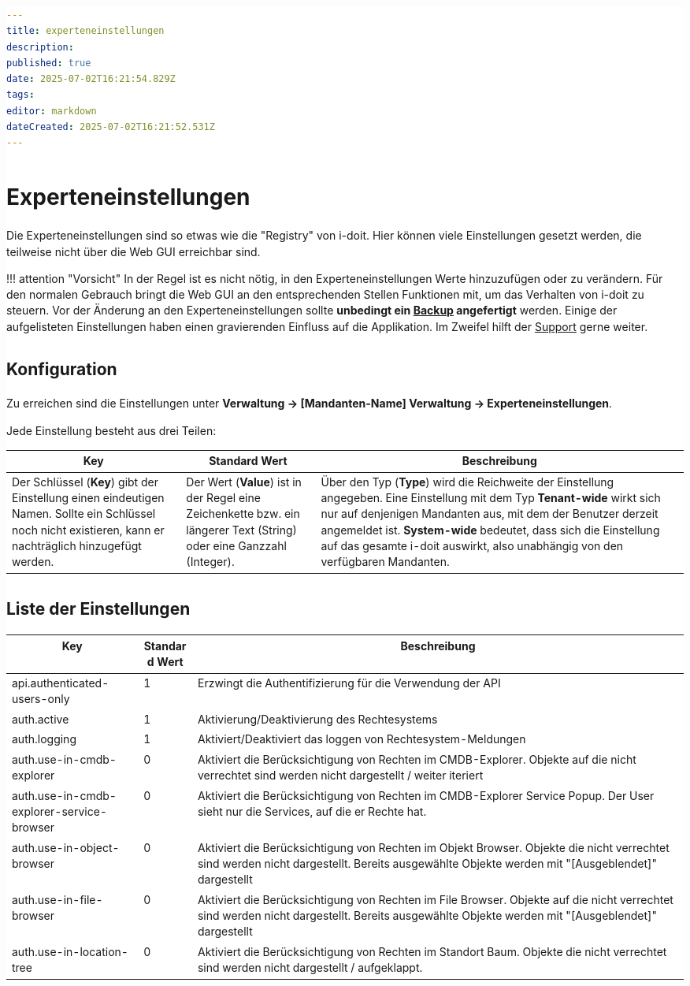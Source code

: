 ```yaml
---
title: experteneinstellungen
description: 
published: true
date: 2025-07-02T16:21:54.829Z
tags: 
editor: markdown
dateCreated: 2025-07-02T16:21:52.531Z
---
```


# Experteneinstellungen

Die Experteneinstellungen sind so etwas wie die "Registry" von i-doit. Hier können viele Einstellungen gesetzt werden, die teilweise nicht über die Web GUI erreichbar sind.

!!! attention "Vorsicht"
    In der Regel ist es nicht nötig, in den Experteneinstellungen Werte hinzuzufügen oder zu verändern. Für den normalen Gebrauch bringt die Web GUI an den entsprechenden Stellen Funktionen mit, um das Verhalten von i-doit zu steuern.
    Vor der Änderung an den Experteneinstellungen sollte **unbedingt ein [Backup](../../../wartung-und-betrieb/daten-sichern-und-wiederherstellen/index.md) angefertigt** werden. Einige der aufgelisteten Einstellungen haben einen gravierenden Einfluss auf die Applikation. Im Zweifel hilft der [Support](../../kundenportal.md) gerne weiter.

## Konfiguration

Zu erreichen sind die Einstellungen unter **Verwaltung → [Mandanten-Name] Verwaltung → Experteneinstellungen**.

Jede Einstellung besteht aus drei Teilen:

| Key                                                                                                                                                        | Standard Wert                                                                                                         | Beschreibung                                                                                                                                                                                                                                                                                                                                      |
| ---------------------------------------------------------------------------------------------------------------------------------------------------------- | --------------------------------------------------------------------------------------------------------------------- | ------------------------------------------------------------------------------------------------------------------------------------------------------------------------------------------------------------------------------------------------------------------------------------------------------------------------------------------------- |
| Der Schlüssel (**Key**) gibt der Einstellung einen eindeutigen Namen. Sollte ein Schlüssel noch nicht existieren, kann er nachträglich hinzugefügt werden. | Der Wert (**Value**) ist in der Regel eine Zeichenkette bzw. ein längerer Text (String) oder eine Ganzzahl (Integer). | Über den Typ (**Type**) wird die Reichweite der Einstellung angegeben. Eine Einstellung mit dem Typ **Tenant-wide** wirkt sich nur auf denjenigen Mandanten aus, mit dem der Benutzer derzeit angemeldet ist. **System-wide** bedeutet, dass sich die Einstellung auf das gesamte i-doit auswirkt, also unabhängig von den verfügbaren Mandanten. |

## Liste der Einstellungen

| Key                                           | Standard Wert                               | Beschreibung                                                                                                                                                                                      |
| --------------------------------------------- | ------------------------------------------- | ------------------------------------------------------------------------------------------------------------------------------------------------------------------------------------------------- |
| api.authenticated-users-only                  | 1                                           | Erzwingt die Authentifizierung für die Verwendung der API                                                                                                                                         |
| auth.active                                   | 1                                           | Aktivierung/Deaktivierung des Rechtesystems                                                                                                                                                       |
| auth.logging                                  | 1                                           | Aktiviert/Deaktiviert das loggen von Rechtesystem-Meldungen                                                                                                                                       |
| auth.use-in-cmdb-explorer                     | 0                                           | Aktiviert die Berücksichtigung von Rechten im CMDB-Explorer. Objekte auf die nicht verrechtet sind werden nicht dargestellt / weiter iteriert                                                     |
| auth.use-in-cmdb-explorer-service-browser     | 0                                           | Aktiviert die Berücksichtigung von Rechten im CMDB-Explorer Service Popup. Der User sieht nur die Services, auf die er Rechte hat.                                                                |
| auth.use-in-object-browser                    | 0                                           | Aktiviert die Berücksichtigung von Rechten im Objekt Browser. Objekte die nicht verrechtet sind werden nicht dargestellt. Bereits ausgewählte Objekte werden mit "\[Ausgeblendet\]" dargestellt   |
| auth.use-in-file-browser                      | 0                                           | Aktiviert die Berücksichtigung von Rechten im File Browser. Objekte auf die nicht verrechtet sind werden nicht dargestellt. Bereits ausgewählte Objekte werden mit "\[Ausgeblendet\]" dargestellt |
| auth.use-in-location-tree                     | 0                                           | Aktiviert die Berücksichtigung von Rechten im Standort Baum. Objekte die nicht verrechtet sind werden nicht dargestellt / aufgeklappt.                                                            |